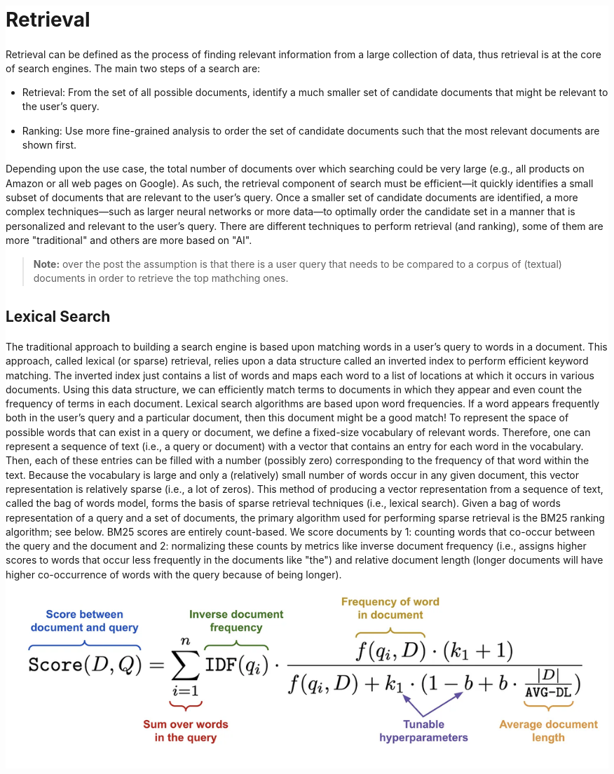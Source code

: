 # Retrieval

Retrieval can be defined as the process of finding relevant information from a large collection of data, thus retrieval is at the core of search engines.
The main two steps of a search are:

- Retrieval: From the set of all possible documents, identify a much smaller set of candidate documents that might be relevant to the user’s query.

- Ranking: Use more fine-grained analysis to order the set of candidate documents such that the most relevant documents are shown first.

Depending upon the use case, the total number of documents over which searching could be very large (e.g., all products on Amazon or all web pages on Google). As such, the retrieval component of search must be efficient—it quickly identifies a small subset of documents that are relevant to the user’s query. Once a smaller set of candidate documents are identified, a more complex techniques—such as larger neural networks or more data—to optimally order the candidate set in a manner that is personalized and relevant to the user’s query.
There are different techniques to perform retrieval (and ranking), some of them are more "traditional" and others are more based on "AI".

>**Note:** over the post the assumption is that there is a user query that needs to be compared to a corpus of (textual) documents in order to retrieve the top mathching ones.

## Lexical Search

The traditional approach to building a search engine is based upon matching words in a user’s query to words in a document. This approach, called lexical (or sparse) retrieval, relies upon a data structure called an inverted index to perform efficient keyword matching. The inverted index just contains a list of words and maps each word to a list of locations at which it occurs in various documents. Using this data structure, we can efficiently match terms to documents in which they appear and even count the frequency of terms in each document.
Lexical search algorithms are based upon word frequencies. If a word appears frequently both in the user’s query and a particular document, then this document might be a good match! To represent the space of possible words that can exist in a query or document, we define a fixed-size vocabulary of relevant words.
Therefore, one can represent a sequence of text (i.e., a query or document) with a vector that contains an entry for each word in the vocabulary. Then, each of these entries can be filled with a number (possibly zero) corresponding to the frequency of that word within the text. Because the vocabulary is large and only a (relatively) small number of words occur in any given document, this vector representation is relatively sparse (i.e., a lot of zeros). This method of producing a vector representation from a sequence of text, called the bag of words model, forms the basis of sparse retrieval techniques (i.e., lexical search).
Given a bag of words representation of a query and a set of documents, the primary algorithm used for performing sparse retrieval is the BM25 ranking algorithm; see below. BM25 scores are entirely count-based. We score documents by 1: counting words that co-occur between the query and the document and 2: normalizing these counts by metrics like inverse document frequency (i.e., assigns higher scores to words that occur less frequently in the documents like "the") and relative document length (longer documents will have higher co-occurrence of words with the query because of being longer).

![BM25 ranking formula](../images/BM25-formula.png)
